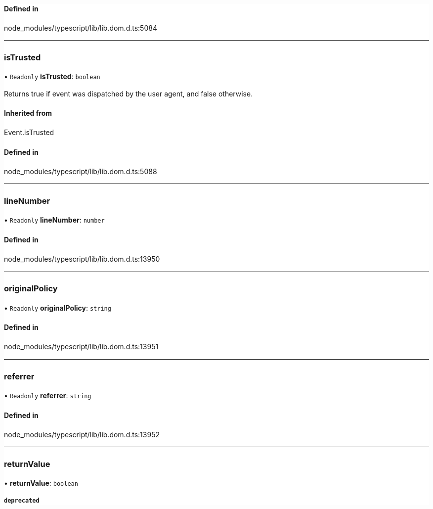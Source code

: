 #### Defined in

node_modules/typescript/lib/lib.dom.d.ts:5084

___

### isTrusted

• `Readonly` **isTrusted**: `boolean`

Returns true if event was dispatched by the user agent, and false otherwise.

#### Inherited from

Event.isTrusted

#### Defined in

node_modules/typescript/lib/lib.dom.d.ts:5088

___

### lineNumber

• `Readonly` **lineNumber**: `number`

#### Defined in

node_modules/typescript/lib/lib.dom.d.ts:13950

___

### originalPolicy

• `Readonly` **originalPolicy**: `string`

#### Defined in

node_modules/typescript/lib/lib.dom.d.ts:13951

___

### referrer

• `Readonly` **referrer**: `string`

#### Defined in

node_modules/typescript/lib/lib.dom.d.ts:13952

___

### returnValue

• **returnValue**: `boolean`

**`deprecated`**
